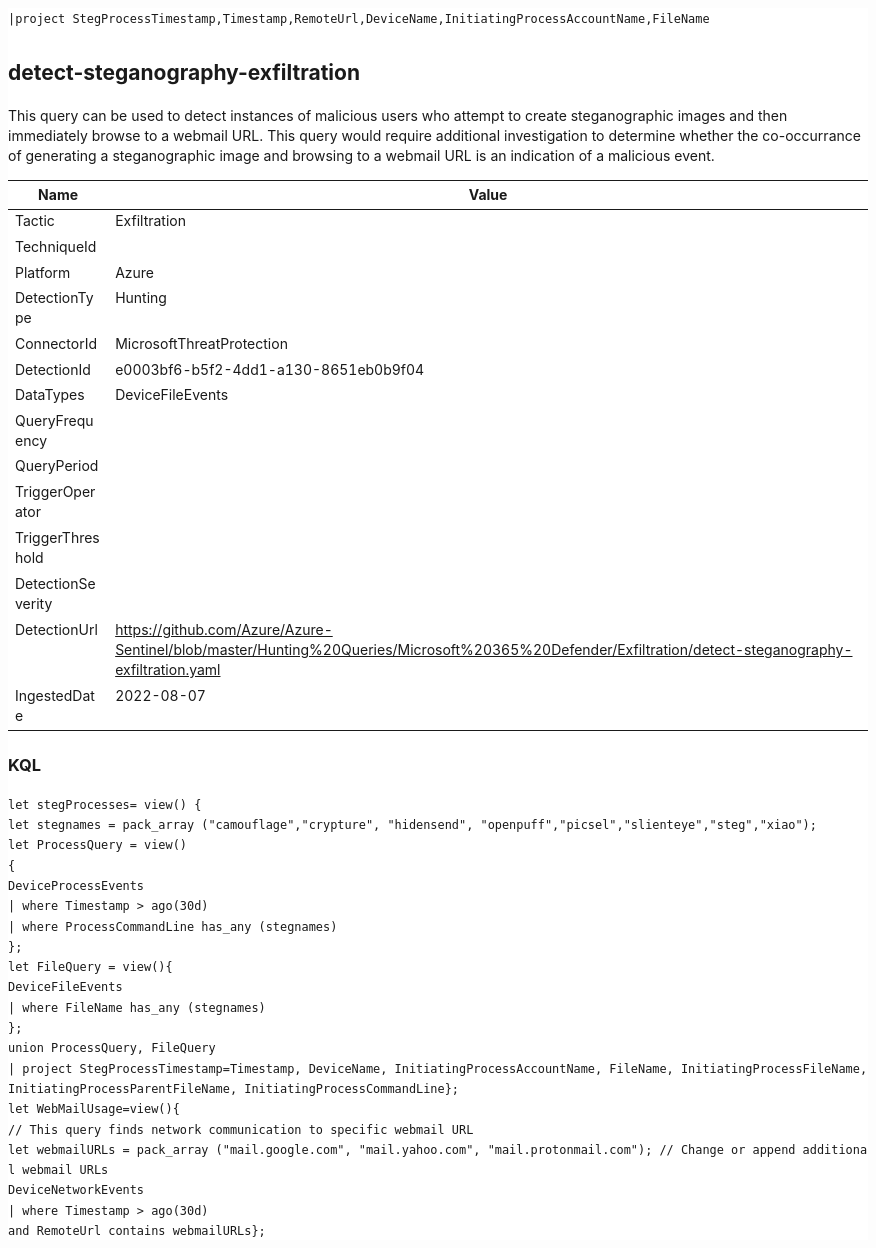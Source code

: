 ```kql
|project StegProcessTimestamp,Timestamp,RemoteUrl,DeviceName,InitiatingProcessAccountName,FileName

```

## detect-steganography-exfiltration

This query can be used to detect instances of malicious users who attempt to create steganographic images and then immediately browse to a webmail URL.  This query would require additional investigation to determine whether the co-occurrance of generating a steganographic image and browsing to a webmail URL is an indication of a malicious event.

|Name | Value |
| --- | --- |
|Tactic | Exfiltration|
|TechniqueId | |
|Platform | Azure|
|DetectionType | Hunting |
|ConnectorId | MicrosoftThreatProtection |
|DetectionId | e0003bf6-b5f2-4dd1-a130-8651eb0b9f04 |
|DataTypes | DeviceFileEvents |
|QueryFrequency |  |
|QueryPeriod |  |
|TriggerOperator |  |
|TriggerThreshold |  |
|DetectionSeverity |  |
|DetectionUrl | https://github.com/Azure/Azure-Sentinel/blob/master/Hunting%20Queries/Microsoft%20365%20Defender/Exfiltration/detect-steganography-exfiltration.yaml |
|IngestedDate | 2022-08-07 |

### KQL
```kql
let stegProcesses= view() {
let stegnames = pack_array ("camouflage","crypture", "hidensend", "openpuff","picsel","slienteye","steg","xiao");
let ProcessQuery = view()
{
DeviceProcessEvents
| where Timestamp > ago(30d)
| where ProcessCommandLine has_any (stegnames)
};
let FileQuery = view(){
DeviceFileEvents
| where FileName has_any (stegnames)
};
union ProcessQuery, FileQuery
| project StegProcessTimestamp=Timestamp, DeviceName, InitiatingProcessAccountName, FileName, InitiatingProcessFileName, InitiatingProcessParentFileName, InitiatingProcessCommandLine};
let WebMailUsage=view(){
// This query finds network communication to specific webmail URL
let webmailURLs = pack_array ("mail.google.com", "mail.yahoo.com", "mail.protonmail.com"); // Change or append additional webmail URLs
DeviceNetworkEvents 
| where Timestamp > ago(30d)
and RemoteUrl contains webmailURLs};
```